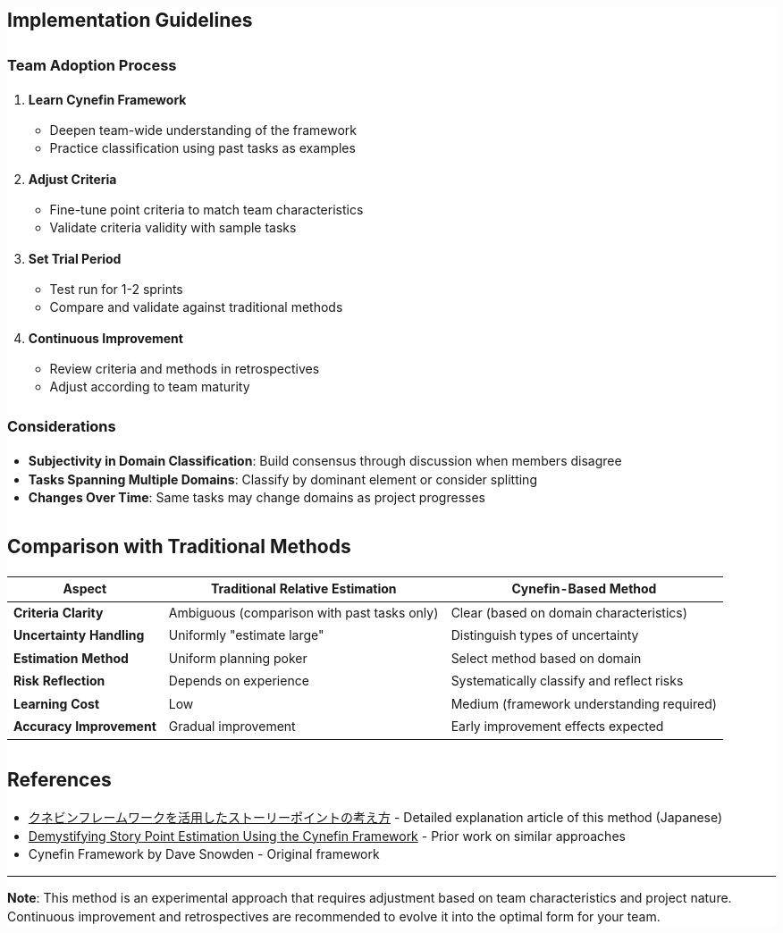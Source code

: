 ## Implementation Guidelines

### Team Adoption Process

1. **Learn Cynefin Framework**
   - Deepen team-wide understanding of the framework
   - Practice classification using past tasks as examples

2. **Adjust Criteria**
   - Fine-tune point criteria to match team characteristics
   - Validate criteria validity with sample tasks

3. **Set Trial Period**
   - Test run for 1-2 sprints
   - Compare and validate against traditional methods

4. **Continuous Improvement**
   - Review criteria and methods in retrospectives
   - Adjust according to team maturity

### Considerations

- **Subjectivity in Domain Classification**: Build consensus through discussion when members disagree
- **Tasks Spanning Multiple Domains**: Classify by dominant element or consider splitting
- **Changes Over Time**: Same tasks may change domains as project progresses

## Comparison with Traditional Methods

| Aspect | Traditional Relative Estimation | Cynefin-Based Method |
|--------|--------------------------------|----------------------|
| **Criteria Clarity** | Ambiguous (comparison with past tasks only) | Clear (based on domain characteristics) |
| **Uncertainty Handling** | Uniformly "estimate large" | Distinguish types of uncertainty |
| **Estimation Method** | Uniform planning poker | Select method based on domain |
| **Risk Reflection** | Depends on experience | Systematically classify and reflect risks |
| **Learning Cost** | Low | Medium (framework understanding required) |
| **Accuracy Improvement** | Gradual improvement | Early improvement effects expected |

## References

- [クネビンフレームワークを活用したストーリーポイントの考え方](https://bmf-tech.com/posts/%e3%82%af%e3%83%8d%e3%83%93%e3%83%b3%e3%83%95%e3%83%ac%e3%83%bc%e3%83%a0%e3%83%af%e3%83%bc%e3%82%af%e3%82%92%e6%b4%bb%e7%94%a8%e3%81%97%e3%81%9f%e3%82%b9%e3%83%88%e3%83%bc%e3%83%aa%e3%83%bc%e3%83%9d%e3%82%a4%e3%83%b3%e3%83%88%e3%81%ae%e8%80%83%e3%81%88%e6%96%b9) - Detailed explanation article of this method (Japanese)
- [Demystifying Story Point Estimation Using the Cynefin Framework](https://example.com) - Prior work on similar approaches
- Cynefin Framework by Dave Snowden - Original framework

---

**Note**: This method is an experimental approach that requires adjustment based on team characteristics and project nature. Continuous improvement and retrospectives are recommended to evolve it into the optimal form for your team.
